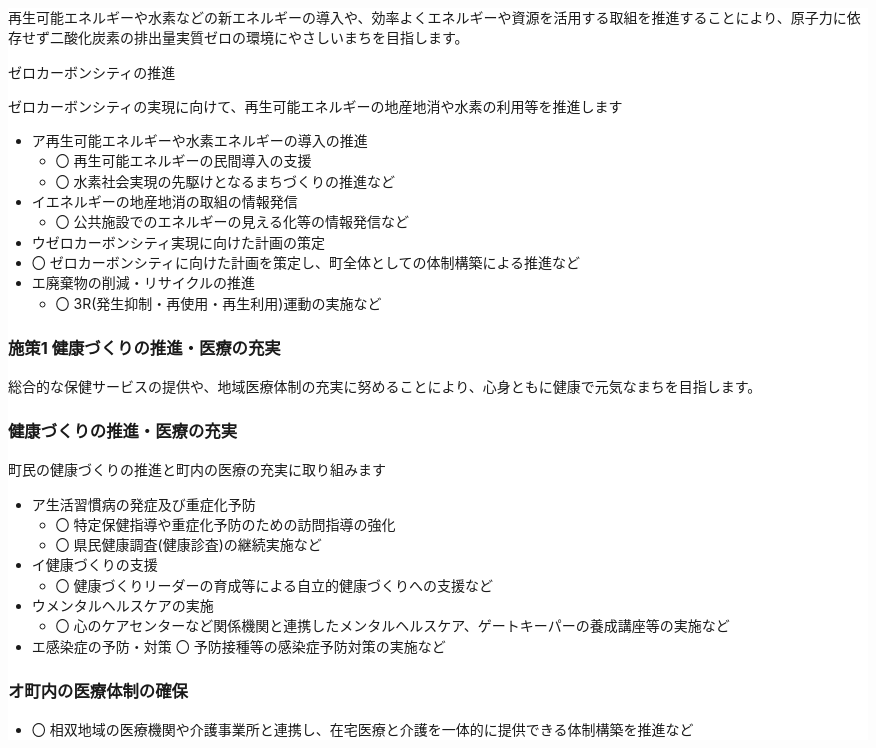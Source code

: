 再生可能エネルギーや水素などの新エネルギーの導入や、効率よくエネルギーや資源を活用する取組を推進することにより、原子力に依存せず二酸化炭素の排出量実質ゼロの環境にやさしいまちを目指します。

ゼロカーボンシティの推進

ゼロカーボンシティの実現に向けて、再生可能エネルギーの地産地消や水素の利用等を推進します

- ア再生可能エネルギーや水素エネルギーの導入の推進
	- 〇 再生可能エネルギーの民間導入の支援
	- 〇 水素社会実現の先駆けとなるまちづくりの推進など
- イエネルギーの地産地消の取組の情報発信
	- 〇 公共施設でのエネルギーの見える化等の情報発信など
- ウゼロカーボンシティ実現に向けた計画の策定
- 〇 ゼロカーボンシティに向けた計画を策定し、町全体としての体制構築による推進など
- エ廃棄物の削減・リサイクルの推進
	- 〇 3R(発生抑制・再使用・再生利用)運動の実施など

### 施策1 健康づくりの推進・医療の充実

総合的な保健サービスの提供や、地域医療体制の充実に努めることにより、心身ともに健康で元気なまちを目指します。

### 健康づくりの推進・医療の充実

町民の健康づくりの推進と町内の医療の充実に取り組みます

- ア生活習慣病の発症及び重症化予防
	- 〇 特定保健指導や重症化予防のための訪問指導の強化
	- 〇 県民健康調査(健康診査)の継続実施など
- イ健康づくりの支援
	- 〇 健康づくりリーダーの育成等による自立的健康づくりへの支援など
- ウメンタルヘルスケアの実施
	- 〇 心のケアセンターなど関係機関と連携したメンタルヘルスケア、ゲートキーパーの養成講座等の実施など
- エ感染症の予防・対策 〇 予防接種等の感染症予防対策の実施など

### オ町内の医療体制の確保

- 〇 相双地域の医療機関や介護事業所と連携し、在宅医療と介護を一体的に提供できる体制構築を推進など
